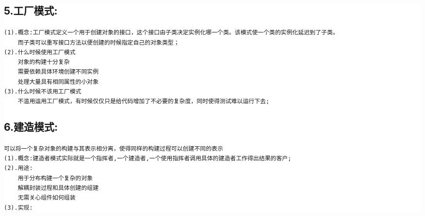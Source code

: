 ## 5.工厂模式:
	(1).概念:工厂模式定义一个用于创建对象的接口，这个接口由子类决定实例化哪一个类。该模式使一个类的实例化延迟到了子类。
		而子类可以重写接口方法以便创建的时候指定自己的对象类型；
	(2).什么时候使用工厂模式
		对象的构建十分复杂
		需要依赖具体环境创建不同实例
		处理大量具有相同属性的小对象
	(3).什么时候不该用工厂模式
		不滥用运用工厂模式，有时候仅仅只是给代码增加了不必要的复杂度，同时使得测试难以运行下去;
		
## 6.建造模式:
    可以将一个复杂对象的构建与其表示相分离，使得同样的构建过程可以创建不同的表示
	(1).概念:建造者模式实际就是一个指挥者,一个建造者,一个使用指挥者调用具体的建造者工作得出结果的客户;
	(2).用途:
		用于分布构建一个复杂的对象
		解耦封装过程和具体创建的组建
		无需关心组件如何组装
	(3).实现:
